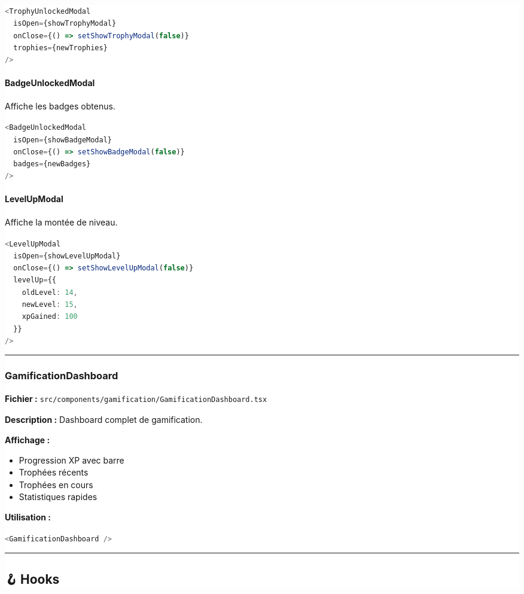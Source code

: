 ```typescript
<TrophyUnlockedModal
  isOpen={showTrophyModal}
  onClose={() => setShowTrophyModal(false)}
  trophies={newTrophies}
/>
```

#### BadgeUnlockedModal
Affiche les badges obtenus.

```typescript
<BadgeUnlockedModal
  isOpen={showBadgeModal}
  onClose={() => setShowBadgeModal(false)}
  badges={newBadges}
/>
```

#### LevelUpModal
Affiche la montée de niveau.

```typescript
<LevelUpModal
  isOpen={showLevelUpModal}
  onClose={() => setShowLevelUpModal(false)}
  levelUp={{
    oldLevel: 14,
    newLevel: 15,
    xpGained: 100
  }}
/>
```

---

### GamificationDashboard

**Fichier :** `src/components/gamification/GamificationDashboard.tsx`

**Description :** Dashboard complet de gamification.

**Affichage :**
- Progression XP avec barre
- Trophées récents
- Trophées en cours
- Statistiques rapides

**Utilisation :**
```typescript
<GamificationDashboard />
```

---

## 🪝 Hooks
